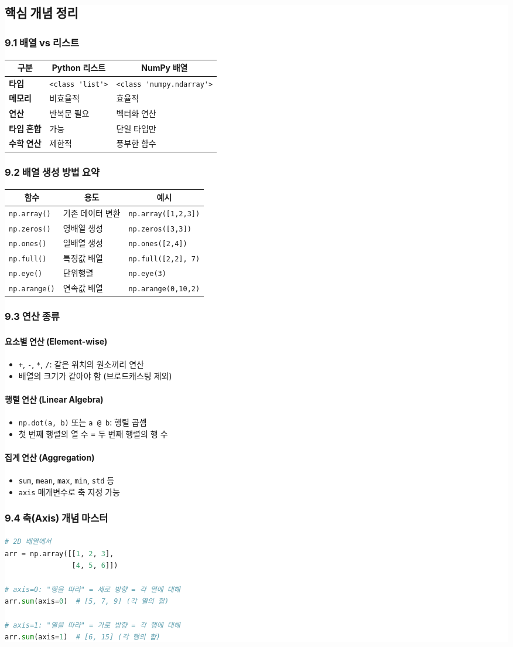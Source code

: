 
## 핵심 개념 정리

### 9.1 배열 vs 리스트

| 구분 | Python 리스트 | NumPy 배열 |
|------|---------------|------------|
| **타입** | `<class 'list'>` | `<class 'numpy.ndarray'>` |
| **메모리** | 비효율적 | 효율적 |
| **연산** | 반복문 필요 | 벡터화 연산 |
| **타입 혼합** | 가능 | 단일 타입만 |
| **수학 연산** | 제한적 | 풍부한 함수 |

### 9.2 배열 생성 방법 요약

| 함수 | 용도 | 예시 |
|------|------|------|
| `np.array()` | 기존 데이터 변환 | `np.array([1,2,3])` |
| `np.zeros()` | 영배열 생성 | `np.zeros([3,3])` |
| `np.ones()` | 일배열 생성 | `np.ones([2,4])` |
| `np.full()` | 특정값 배열 | `np.full([2,2], 7)` |
| `np.eye()` | 단위행렬 | `np.eye(3)` |
| `np.arange()` | 연속값 배열 | `np.arange(0,10,2)` |

### 9.3 연산 종류

#### 요소별 연산 (Element-wise)
- `+`, `-`, `*`, `/`: 같은 위치의 원소끼리 연산
- 배열의 크기가 같아야 함 (브로드캐스팅 제외)

#### 행렬 연산 (Linear Algebra)
- `np.dot(a, b)` 또는 `a @ b`: 행렬 곱셈
- 첫 번째 행렬의 열 수 = 두 번째 행렬의 행 수

#### 집계 연산 (Aggregation)
- `sum`, `mean`, `max`, `min`, `std` 등
- `axis` 매개변수로 축 지정 가능

### 9.4 축(Axis) 개념 마스터

```python
# 2D 배열에서
arr = np.array([[1, 2, 3],
                [4, 5, 6]])

# axis=0: "행을 따라" = 세로 방향 = 각 열에 대해
arr.sum(axis=0)  # [5, 7, 9] (각 열의 합)

# axis=1: "열을 따라" = 가로 방향 = 각 행에 대해  
arr.sum(axis=1)  # [6, 15] (각 행의 합)
```
